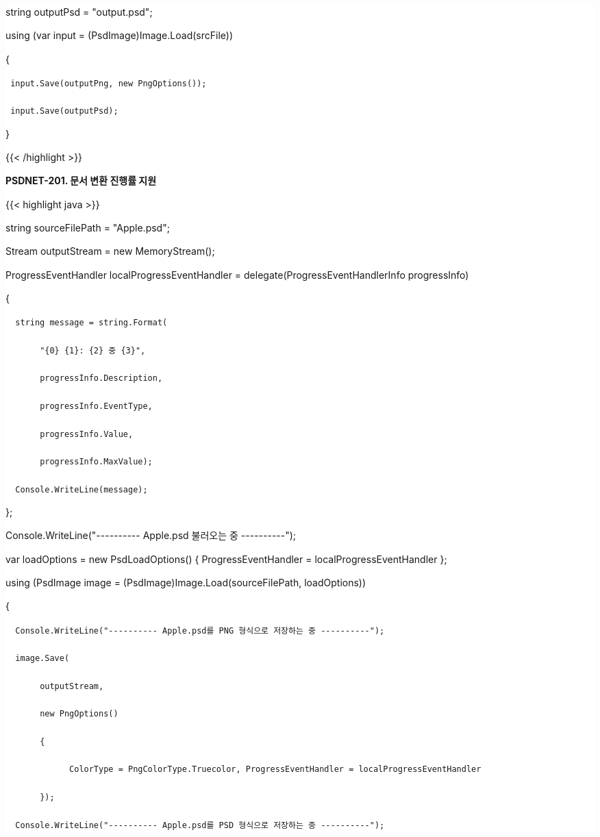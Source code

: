 string outputPsd = "output.psd";

using (var input = (PsdImage)Image.Load(srcFile))

{

     input.Save(outputPng, new PngOptions());

     input.Save(outputPsd);

}

{{< /highlight >}}

**PSDNET-201. 문서 변환 진행률 지원**

{{< highlight java >}}

 string sourceFilePath = "Apple.psd";

Stream outputStream = new MemoryStream();

ProgressEventHandler localProgressEventHandler = delegate(ProgressEventHandlerInfo progressInfo)

{

      string message = string.Format(

           "{0} {1}: {2} 중 {3}",

           progressInfo.Description,

           progressInfo.EventType,

           progressInfo.Value,

           progressInfo.MaxValue);

      Console.WriteLine(message);

};

Console.WriteLine("---------- Apple.psd 불러오는 중 ----------");

var loadOptions = new PsdLoadOptions() { ProgressEventHandler = localProgressEventHandler };

using (PsdImage image = (PsdImage)Image.Load(sourceFilePath, loadOptions))

{

      Console.WriteLine("---------- Apple.psd를 PNG 형식으로 저장하는 중 ----------");

      image.Save(

           outputStream,

           new PngOptions()

           {

                 ColorType = PngColorType.Truecolor, ProgressEventHandler = localProgressEventHandler

           });

      Console.WriteLine("---------- Apple.psd를 PSD 형식으로 저장하는 중 ----------");
